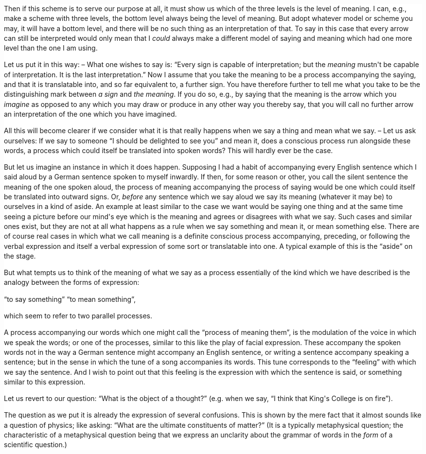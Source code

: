 Then if this scheme is to serve our purpose at all, it must show us which of the three levels is the level of meaning. I can, e.g., make a scheme with three levels, the bottom level always being the level of meaning. But adopt whatever model or scheme you may, it will have a bottom level, and there will be no such thing as an interpretation of that. To say in this case that every arrow can still be interpreted would only mean that I *could* always make a different model of saying and meaning which had one more level than the one I am using.

Let us put it in this way: – What one wishes to say is: “Every sign is capable of interpretation; but the *meaning* mustn't be capable of interpretation. It is the last interpretation.” Now I assume that you take the meaning to be a process accompanying the saying, and that it is translatable into, and so far equivalent to, a further sign. You have therefore further to tell me what you take to be the distinguishing mark between *a sign* and *the meaning*. If you do so, e.g., by saying that the meaning is the arrow which you *imagine* as opposed to any which you may draw or produce in any other way you thereby say, that you will call no further arrow an interpretation of the one which you have imagined.

All this will become clearer if we consider what it is that really happens when we say a thing and mean what we say. – Let us ask ourselves: If we say to someone “I should be delighted to see you” and mean it, does a conscious process run alongside these words, a process which could itself be  translated into spoken words? This will hardly ever be the case.

But let us imagine an instance in which it does happen. Supposing I had a habit of accompanying every English sentence which I said aloud by a German sentence spoken to myself inwardly. If then, for some reason or other, you call the silent sentence the meaning of the one spoken aloud, the process of meaning accompanying the process of saying would be one which could itself be translated into outward signs. Or, *before* any sentence which we say aloud we say its meaning (whatever it may be) to ourselves in a kind of aside. An example at least similar to the case we want would be saying one thing and at the same time seeing a picture before our mind's eye which is the meaning and agrees or disagrees with what we say. Such cases and similar ones exist, but they are not at all what happens as a rule when we say something and mean it, or mean something else. There are of course real cases in which what we call meaning is a definite conscious process accompanying, preceding, or following the verbal expression and itself a verbal expression of some sort or translatable into one. A typical example of this is the “aside” on the stage.

But what tempts us to think of the meaning of what we say as a process essentially of the kind which we have described is the analogy between the forms of expression:

“to say something” “to mean something”,

which seem to refer to two parallel processes.

A process accompanying our words which one might call the “process of meaning them”, is the modulation of the voice in which we speak the words; or one of the processes, similar to this like the play of facial expression. These accompany the spoken words not in the way a German sentence might accompany an English sentence, or writing a sentence accompany speaking a sentence; but in the sense in which the tune of a song accompanies its words. This tune corresponds to the “feeling” with which we say the sentence. And I wish to point out that this feeling is the expression with which the sentence is said, or something similar to this expression.

Let us revert to our question: “What is the object of a thought?” (e.g. when we say, “I think that King's College is on fire”).

The question as we put it is already the expression of several confusions. This is shown by the mere fact that it almost sounds like a question of physics; like asking: “What are the ultimate constituents of matter?” (It is a typically metaphysical question; the characteristic of a metaphysical question being that we express an unclarity about the grammar of words in the *form* of a scientific question.)
